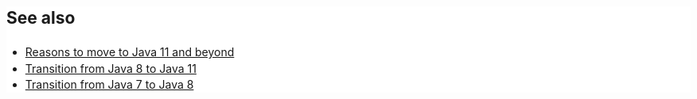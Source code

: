 
[1]: media/migration-overview/logo_azure.svg
[2]: migrate-tomcat-to-tomcat-app-service.md
[3]: migrate-tomcat-to-containers-on-azure-kubernetes-service.md
[4]: migrate-weblogic-to-virtual-machines.md
[6]: migrate-weblogic-to-azure-kubernetes-service.md
[7]: migrate-websphere-to-wildfly-on-azure-kubernetes-service.md
[8]: migrate-jboss-eap-to-wildfly-on-azure-kubernetes-service.md
[9]: migrate-wildfly-to-wildfly-on-azure-kubernetes-service.md
[10]: https://azure.microsoft.com/global-infrastructure/services/?products=app-service-linux
[12]: https://azure.microsoft.com/global-infrastructure/services/?products=kubernetes-service
[13]: https://azure.microsoft.com/global-infrastructure/services/?products=virtual-machines
[15]: migrate-spring-cloud-to-azure-container-apps.md
[16]: migrate-spring-boot-to-azure-container-apps.md
[18]: migrate-jboss-eap-to-jboss-eap-on-azure-app-service.md
[19]: migrate-weblogic-to-jboss-eap-on-azure-app-service.md
[20]: migrate-websphere-to-jboss-eap-on-azure-app-service.md
[22]: migrate-tomcat-to-containers-on-azure-kubernetes-service.md
[23]: https://azure.microsoft.com/global-infrastructure/services/?products=container-apps
[24]: migrate-jboss-eap-to-jboss-eap-on-azure-vms.md

## See also

* [Reasons to move to Java 11 and beyond](/java/openjdk/reasons-to-move-to-java-11)
* [Transition from Java 8 to Java 11](/java/openjdk/transition-from-java-8-to-java-11)
* [Transition from Java 7 to Java 8](/java/openjdk/transition-from-java-7-to-java-8)

